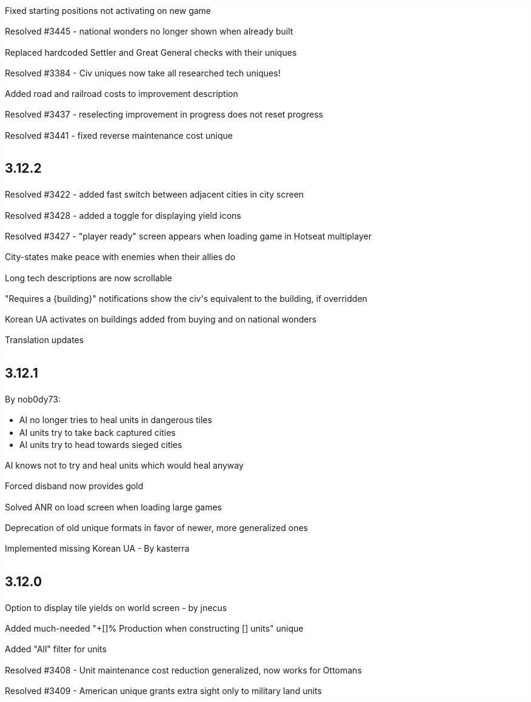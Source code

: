 Fixed starting positions not activating on new game

Resolved #3445 - national wonders no longer shown when already built

Replaced hardcoded Settler and Great General checks with their uniques

Resolved #3384 - Civ uniques now take all researched tech uniques!

Added road and railroad costs to improvement description

Resolved #3437 - reselecting improvement in progress does not reset progress

Resolved #3441 - fixed reverse maintenance cost unique

## 3.12.2

Resolved #3422 - added fast switch between adjacent cities in city screen

Resolved #3428 - added a toggle for displaying yield icons

Resolved #3427 - "player ready" screen appears when loading game in Hotseat multiplayer

City-states make peace with enemies when their allies do

Long tech descriptions are now scrollable

"Requires a {building}" notifications show the civ's equivalent to the building, if overridden

Korean UA activates on buildings added from buying and on national wonders

Translation updates

## 3.12.1

By nob0dy73:

- AI no longer tries to heal units in dangerous tiles
- AI units try to take back captured cities
- AI units try to head towards sieged cities

AI knows not to try and heal units which would heal anyway

Forced disband now provides gold

Solved ANR on load screen when loading large games

Deprecation of old unique formats in favor of newer, more generalized ones

Implemented missing Korean UA - By kasterra

## 3.12.0

Option to display tile yields on world screen - by jnecus

Added much-needed "+[]% Production when constructing [] units" unique

Added "All" filter for units

Resolved #3408 - Unit maintenance cost reduction generalized, now works for Ottomans

Resolved #3409 - American unique grants extra sight only to military land units
